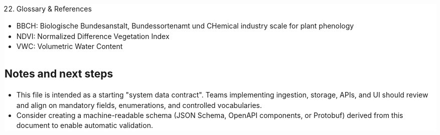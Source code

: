 22) Glossary & References
   - BBCH: Biologische Bundesanstalt, Bundessortenamt und CHemical industry scale for plant phenology
   - NDVI: Normalized Difference Vegetation Index
   - VWC: Volumetric Water Content

Notes and next steps
--------------------
- This file is intended as a starting "system data contract". Teams implementing ingestion, storage, APIs, and UI should review and align on mandatory fields, enumerations, and controlled vocabularies.
- Consider creating a machine-readable schema (JSON Schema, OpenAPI components, or Protobuf) derived from this document to enable automatic validation.
